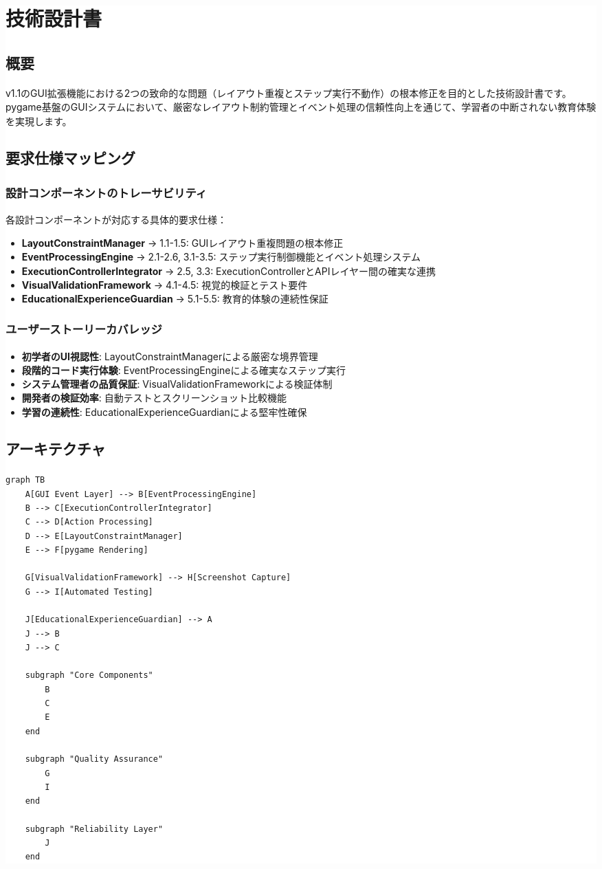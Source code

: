 # 技術設計書

## 概要

v1.1のGUI拡張機能における2つの致命的な問題（レイアウト重複とステップ実行不動作）の根本修正を目的とした技術設計書です。pygame基盤のGUIシステムにおいて、厳密なレイアウト制約管理とイベント処理の信頼性向上を通じて、学習者の中断されない教育体験を実現します。

## 要求仕様マッピング

### 設計コンポーネントのトレーサビリティ

各設計コンポーネントが対応する具体的要求仕様：

- **LayoutConstraintManager** → 1.1-1.5: GUIレイアウト重複問題の根本修正
- **EventProcessingEngine** → 2.1-2.6, 3.1-3.5: ステップ実行制御機能とイベント処理システム
- **ExecutionControllerIntegrator** → 2.5, 3.3: ExecutionControllerとAPIレイヤー間の確実な連携
- **VisualValidationFramework** → 4.1-4.5: 視覚的検証とテスト要件
- **EducationalExperienceGuardian** → 5.1-5.5: 教育的体験の連続性保証

### ユーザーストーリーカバレッジ

- **初学者のUI視認性**: LayoutConstraintManagerによる厳密な境界管理
- **段階的コード実行体験**: EventProcessingEngineによる確実なステップ実行
- **システム管理者の品質保証**: VisualValidationFrameworkによる検証体制
- **開発者の検証効率**: 自動テストとスクリーンショット比較機能
- **学習の連続性**: EducationalExperienceGuardianによる堅牢性確保

## アーキテクチャ

```mermaid
graph TB
    A[GUI Event Layer] --> B[EventProcessingEngine]
    B --> C[ExecutionControllerIntegrator]
    C --> D[Action Processing]
    D --> E[LayoutConstraintManager]
    E --> F[pygame Rendering]
    
    G[VisualValidationFramework] --> H[Screenshot Capture]
    G --> I[Automated Testing]
    
    J[EducationalExperienceGuardian] --> A
    J --> B
    J --> C
    
    subgraph "Core Components"
        B
        C
        E
    end
    
    subgraph "Quality Assurance"
        G
        I
    end
    
    subgraph "Reliability Layer"
        J
    end
```
